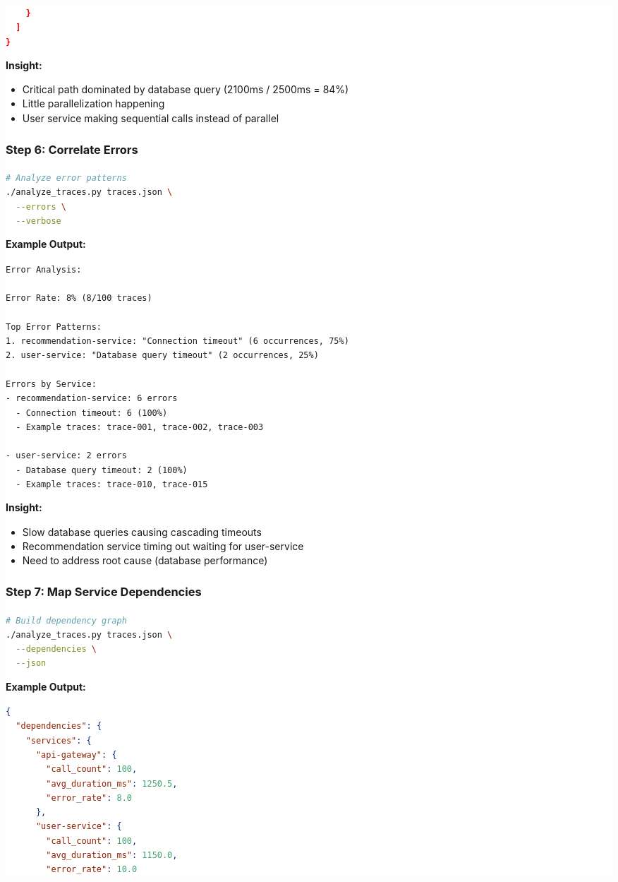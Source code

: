 ```json
    }
  ]
}
```

**Insight:**
- Critical path dominated by database query (2100ms / 2500ms = 84%)
- Little parallelization happening
- User service making sequential calls instead of parallel

### Step 6: Correlate Errors

```bash
# Analyze error patterns
./analyze_traces.py traces.json \
  --errors \
  --verbose
```

**Example Output:**
```
Error Analysis:

Error Rate: 8% (8/100 traces)

Top Error Patterns:
1. recommendation-service: "Connection timeout" (6 occurrences, 75%)
2. user-service: "Database query timeout" (2 occurrences, 25%)

Errors by Service:
- recommendation-service: 6 errors
  - Connection timeout: 6 (100%)
  - Example traces: trace-001, trace-002, trace-003

- user-service: 2 errors
  - Database query timeout: 2 (100%)
  - Example traces: trace-010, trace-015
```

**Insight:**
- Slow database queries causing cascading timeouts
- Recommendation service timing out waiting for user-service
- Need to address root cause (database performance)

### Step 7: Map Service Dependencies

```bash
# Build dependency graph
./analyze_traces.py traces.json \
  --dependencies \
  --json
```

**Example Output:**
```json
{
  "dependencies": {
    "services": {
      "api-gateway": {
        "call_count": 100,
        "avg_duration_ms": 1250.5,
        "error_rate": 8.0
      },
      "user-service": {
        "call_count": 100,
        "avg_duration_ms": 1150.0,
        "error_rate": 10.0
```
